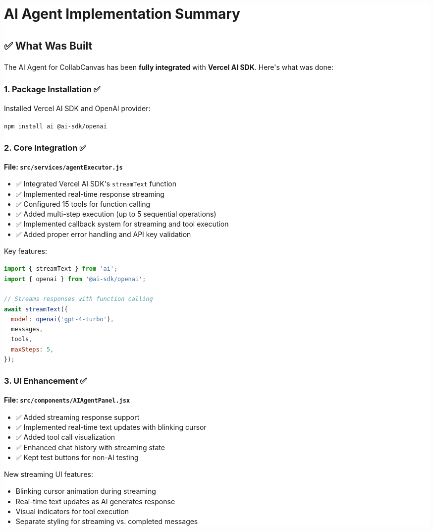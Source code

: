 # AI Agent Implementation Summary

## ✅ What Was Built

The AI Agent for CollabCanvas has been **fully integrated** with **Vercel AI SDK**. Here's what was done:

### 1. Package Installation ✅

Installed Vercel AI SDK and OpenAI provider:
```bash
npm install ai @ai-sdk/openai
```

### 2. Core Integration ✅

**File: `src/services/agentExecutor.js`**

- ✅ Integrated Vercel AI SDK's `streamText` function
- ✅ Implemented real-time response streaming
- ✅ Configured 15 tools for function calling
- ✅ Added multi-step execution (up to 5 sequential operations)
- ✅ Implemented callback system for streaming and tool execution
- ✅ Added proper error handling and API key validation

Key features:
```javascript
import { streamText } from 'ai';
import { openai } from '@ai-sdk/openai';

// Streams responses with function calling
await streamText({
  model: openai('gpt-4-turbo'),
  messages,
  tools,
  maxSteps: 5,
});
```

### 3. UI Enhancement ✅

**File: `src/components/AIAgentPanel.jsx`**

- ✅ Added streaming response support
- ✅ Implemented real-time text updates with blinking cursor
- ✅ Added tool call visualization
- ✅ Enhanced chat history with streaming state
- ✅ Kept test buttons for non-AI testing

New streaming UI features:
- Blinking cursor animation during streaming
- Real-time text updates as AI generates response
- Visual indicators for tool execution
- Separate styling for streaming vs. completed messages
